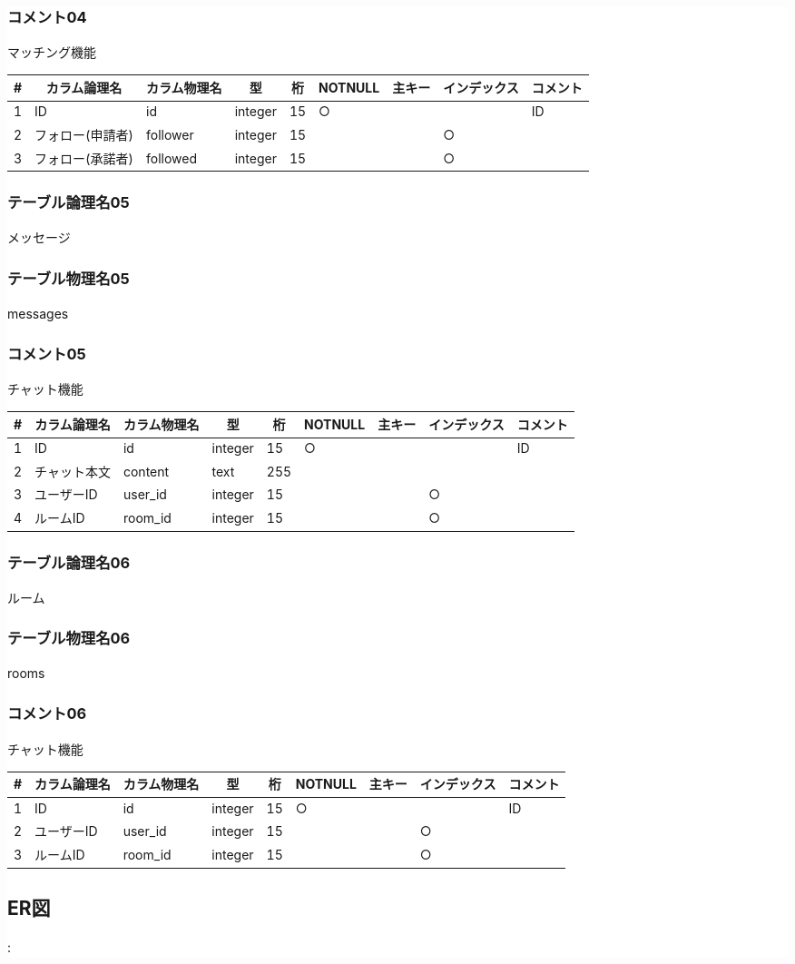 ### コメント04
マッチング機能

|#|カラム論理名|カラム物理名|型|桁|NOTNULL|主キー|インデックス|コメント|
|-----|-----|-----|-----|-----|-----|-----|-----|-----|
|1|ID|id|integer|15|○|||ID|
|2|フォロー(申請者)|follower|integer|15|||○||
|3|フォロー(承諾者)|followed|integer|15|||○||


### テーブル論理名05
メッセージ

### テーブル物理名05
messages

### コメント05
チャット機能

|#|カラム論理名|カラム物理名|型|桁|NOTNULL|主キー|インデックス|コメント|
|-----|-----|-----|-----|-----|-----|-----|-----|-----|
|1|ID|id|integer|15|○|||ID|
|2|チャット本文|content|text|255|||||
|3|ユーザーID|user_id|integer|15|||○||
|4|ルームID|room_id|integer|15|||○||


### テーブル論理名06
ルーム

### テーブル物理名06
rooms

### コメント06
チャット機能

|#|カラム論理名|カラム物理名|型|桁|NOTNULL|主キー|インデックス|コメント|
|-----|-----|-----|-----|-----|-----|-----|-----|-----|
|1|ID|id|integer|15|○|||ID|
|2|ユーザーID|user_id|integer|15|||○||
|3|ルームID|room_id|integer|15|||○||


## ER図
:<snip>
